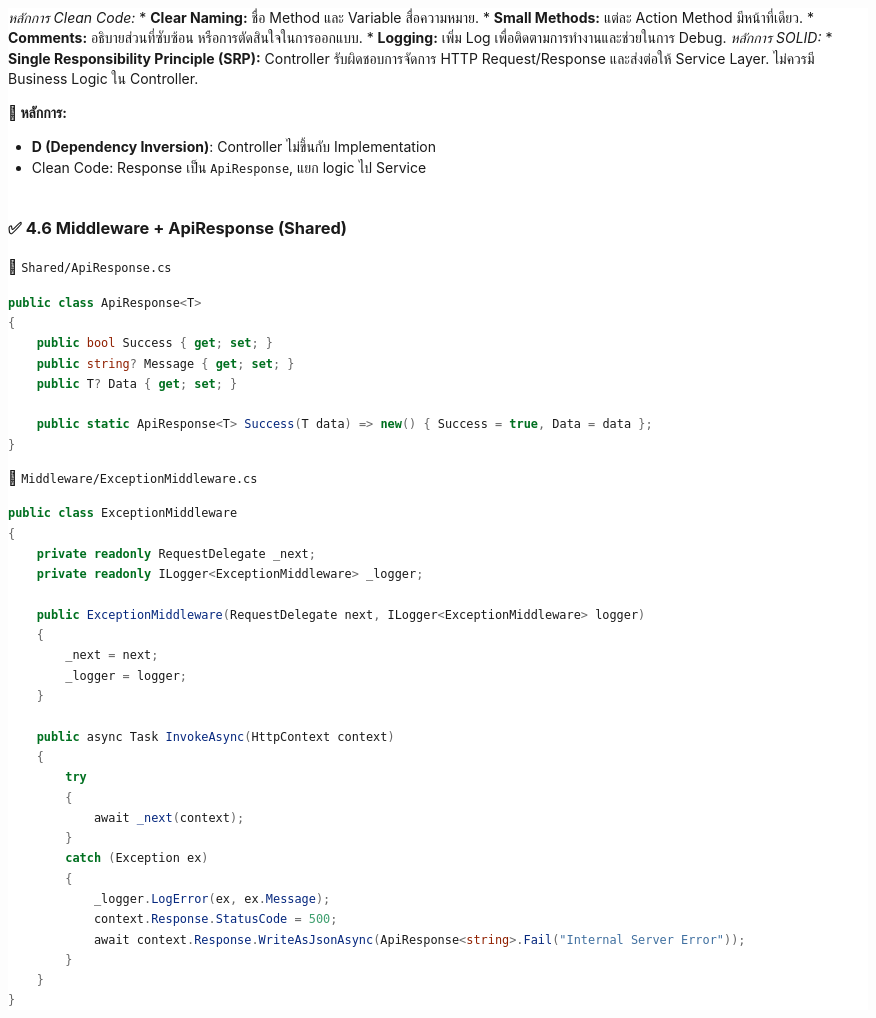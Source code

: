 *หลักการ Clean Code:*
    * **Clear Naming:** ชื่อ Method และ Variable สื่อความหมาย.
    * **Small Methods:** แต่ละ Action Method มีหน้าที่เดียว.
    * **Comments:** อธิบายส่วนที่ซับซ้อน หรือการตัดสินใจในการออกแบบ.
    * **Logging:** เพิ่ม Log เพื่อติดตามการทำงานและช่วยในการ Debug.
    *หลักการ SOLID:*
    * **Single Responsibility Principle (SRP):** Controller รับผิดชอบการจัดการ HTTP Request/Response และส่งต่อให้ Service Layer. ไม่ควรมี Business Logic ใน Controller.
    
**🧠 หลักการ:**

* **D (Dependency Inversion)**: Controller ไม่ขึ้นกับ Implementation
* Clean Code: Response เป็น `ApiResponse`, แยก logic ไป Service

#

### ✅ 4.6 Middleware + ApiResponse (Shared)

📁 `Shared/ApiResponse.cs`

```csharp
public class ApiResponse<T>
{
    public bool Success { get; set; }
    public string? Message { get; set; }
    public T? Data { get; set; }

    public static ApiResponse<T> Success(T data) => new() { Success = true, Data = data };
}
```

📁 `Middleware/ExceptionMiddleware.cs`

```csharp
public class ExceptionMiddleware
{
    private readonly RequestDelegate _next;
    private readonly ILogger<ExceptionMiddleware> _logger;

    public ExceptionMiddleware(RequestDelegate next, ILogger<ExceptionMiddleware> logger)
    {
        _next = next;
        _logger = logger;
    }

    public async Task InvokeAsync(HttpContext context)
    {
        try
        {
            await _next(context);
        }
        catch (Exception ex)
        {
            _logger.LogError(ex, ex.Message);
            context.Response.StatusCode = 500;
            await context.Response.WriteAsJsonAsync(ApiResponse<string>.Fail("Internal Server Error"));
        }
    }
}
```
